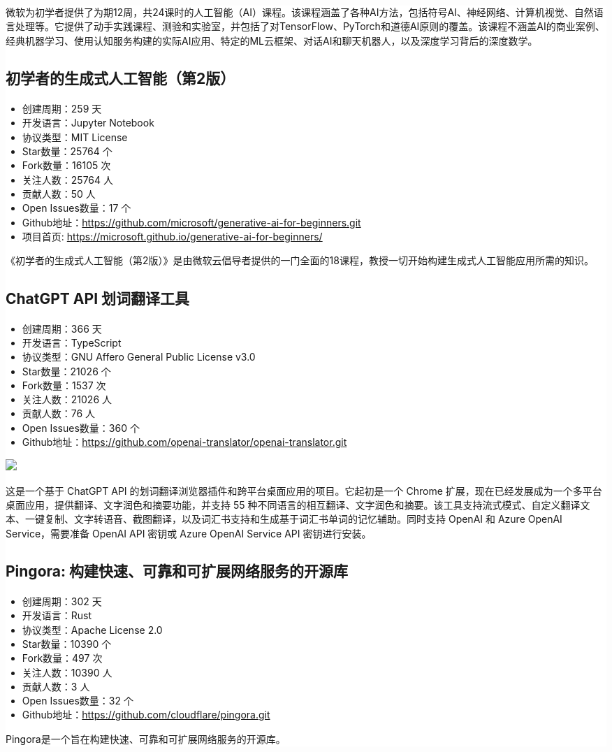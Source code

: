 微软为初学者提供了为期12周，共24课时的人工智能（AI）课程。该课程涵盖了各种AI方法，包括符号AI、神经网络、计算机视觉、自然语言处理等。它提供了动手实践课程、测验和实验室，并包括了对TensorFlow、PyTorch和道德AI原则的覆盖。该课程不涵盖AI的商业案例、经典机器学习、使用认知服务构建的实际AI应用、特定的ML云框架、对话AI和聊天机器人，以及深度学习背后的深度数学。

## 初学者的生成式人工智能（第2版）

* 创建周期：259 天
* 开发语言：Jupyter Notebook
* 协议类型：MIT License
* Star数量：25764 个
* Fork数量：16105 次
* 关注人数：25764 人
* 贡献人数：50 人
* Open Issues数量：17 个
* Github地址：https://github.com/microsoft/generative-ai-for-beginners.git
* 项目首页: https://microsoft.github.io/generative-ai-for-beginners/


《初学者的生成式人工智能（第2版）》是由微软云倡导者提供的一门全面的18课程，教授一切开始构建生成式人工智能应用所需的知识。

## ChatGPT API 划词翻译工具

* 创建周期：366 天
* 开发语言：TypeScript
* 协议类型：GNU Affero General Public License v3.0
* Star数量：21026 个
* Fork数量：1537 次
* 关注人数：21026 人
* 贡献人数：76 人
* Open Issues数量：360 个
* Github地址：https://github.com/openai-translator/openai-translator.git


![](/images/openai-translator-openai-translator-0.png)

这是一个基于 ChatGPT API 的划词翻译浏览器插件和跨平台桌面应用的项目。它起初是一个 Chrome 扩展，现在已经发展成为一个多平台桌面应用，提供翻译、文字润色和摘要功能，并支持 55 种不同语言的相互翻译、文字润色和摘要。该工具支持流式模式、自定义翻译文本、一键复制、文字转语音、截图翻译，以及词汇书支持和生成基于词汇书单词的记忆辅助。同时支持 OpenAI 和 Azure OpenAI Service，需要准备 OpenAI API 密钥或 Azure OpenAI Service API 密钥进行安装。

## Pingora: 构建快速、可靠和可扩展网络服务的开源库

* 创建周期：302 天
* 开发语言：Rust
* 协议类型：Apache License 2.0
* Star数量：10390 个
* Fork数量：497 次
* 关注人数：10390 人
* 贡献人数：3 人
* Open Issues数量：32 个
* Github地址：https://github.com/cloudflare/pingora.git


Pingora是一个旨在构建快速、可靠和可扩展网络服务的开源库。
